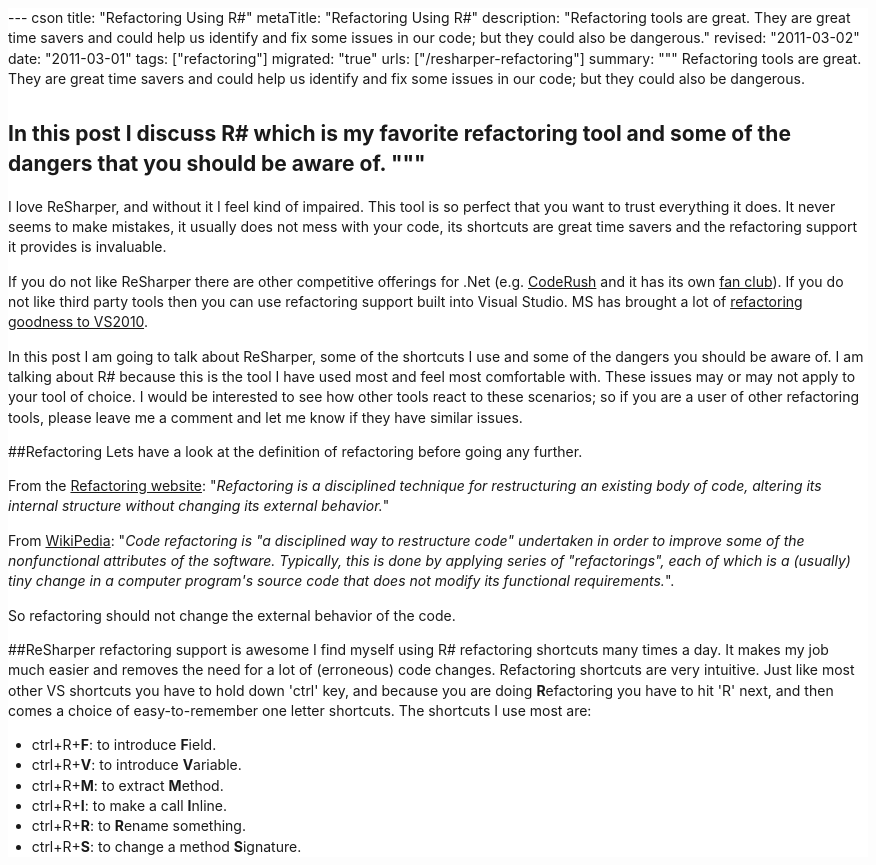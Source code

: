 --- cson
title: "Refactoring Using R#"
metaTitle: "Refactoring Using R#"
description: "Refactoring tools are great. They are great time savers and could help us identify and fix some issues in our code; but they could also be dangerous."
revised: "2011-03-02"
date: "2011-03-01"
tags: ["refactoring"]
migrated: "true"
urls: ["/resharper-refactoring"]
summary: """
Refactoring tools are great. They are great time savers and could help us identify and fix some issues in our code; but they could also be dangerous.

In this post I discuss R# which is my favorite refactoring tool and some of the dangers that you should be aware of.
"""
---
I love ReSharper, and without it I feel kind of impaired. This tool is so perfect that you want to trust everything it does. It never seems to make mistakes, it usually does not mess with your code, its shortcuts are great time savers and the refactoring support it provides is invaluable. 

If you do not like ReSharper there are other competitive offerings for .Net (e.g. [CodeRush][1] and it has its own [fan club][2]). If you do not like third party tools then you can use refactoring support built into Visual Studio. MS has brought a lot of [refactoring goodness to VS2010][3].

In this post I am going to talk about ReSharper, some of the shortcuts I use and some of the dangers you should be aware of. I am talking about R# because this is the tool I have used most and feel most comfortable with. These issues may or may not apply to your tool of choice. I would be interested to see how other tools react to these scenarios; so if you are a user of other refactoring tools, please leave me a comment and let me know if they have similar issues.

##Refactoring
Lets have a look at the definition of refactoring before going any further. 

From the [Refactoring website][4]: "*Refactoring is a disciplined technique for restructuring an existing body of code, altering its internal structure without changing its external behavior.*"

From [WikiPedia][5]: "*Code refactoring is "a disciplined way to restructure code" undertaken in order to improve some of the nonfunctional attributes of the software. Typically, this is done by applying series of "refactorings", each of which is a (usually) tiny change in a computer program's source code that does not modify its functional requirements.*". 

So refactoring should not change the external behavior of the code.

##ReSharper refactoring support is awesome
I find myself using R# refactoring shortcuts many times a day. It makes my job much easier and removes the need for a lot of (erroneous) code changes. Refactoring shortcuts are very intuitive. Just like most other VS shortcuts you have to hold down 'ctrl' key, and because you are doing **R**efactoring you have to hit 'R' next, and then comes a choice of easy-to-remember one letter shortcuts. The shortcuts I use most are: 

 - ctrl+R+**F**: to introduce **F**ield.
 - ctrl+R+**V**: to introduce **V**ariable.
 - ctrl+R+**M**: to extract **M**ethod.
 - ctrl+R+**I**: to make a call **I**nline.
 - ctrl+R+**R**: to **R**ename something.
 - ctrl+R+**S**: to change a method **S**ignature.


  [1]: http://www.devexpress.com/Products/Visual_Studio_Add-in/Coding_Assistance/
  [2]: http://www.hanselman.com/blog/ReSharperVsCodeRush.aspx
  [3]: http://www.microsoft.com/downloads/en/details.aspx?FamilyID=92ced922-d505-457a-8c9c-84036160639f
  [4]: http://www.refactoring.com/
  [5]: http://en.wikipedia.org/wiki/Code_refactoring
  [6]: /upload/Render/blogpictures/resharper-refactoring/refactor-menu.JPG
  [7]: /upload/Render/blogpictures/resharper-refactoring/introduce-variable.JPG
  [8]: http://en.wikipedia.org/wiki/Software_regression
  [9]: http://www.antiifcampaign.com/
  [10]: http://stackoverflow.com/questions/235455/access-to-modified-closure
  [11]: http://stackoverflow.com/questions/304258/access-to-modified-closure-2
  [12]: http://martinfowler.com/bliki/TechnicalDebt.html
  [13]: http://c2.com/cgi/wiki?BigBallOfMud
  [14]: /upload/Render/sourcecode/RefactoringUsingReSharper.zip